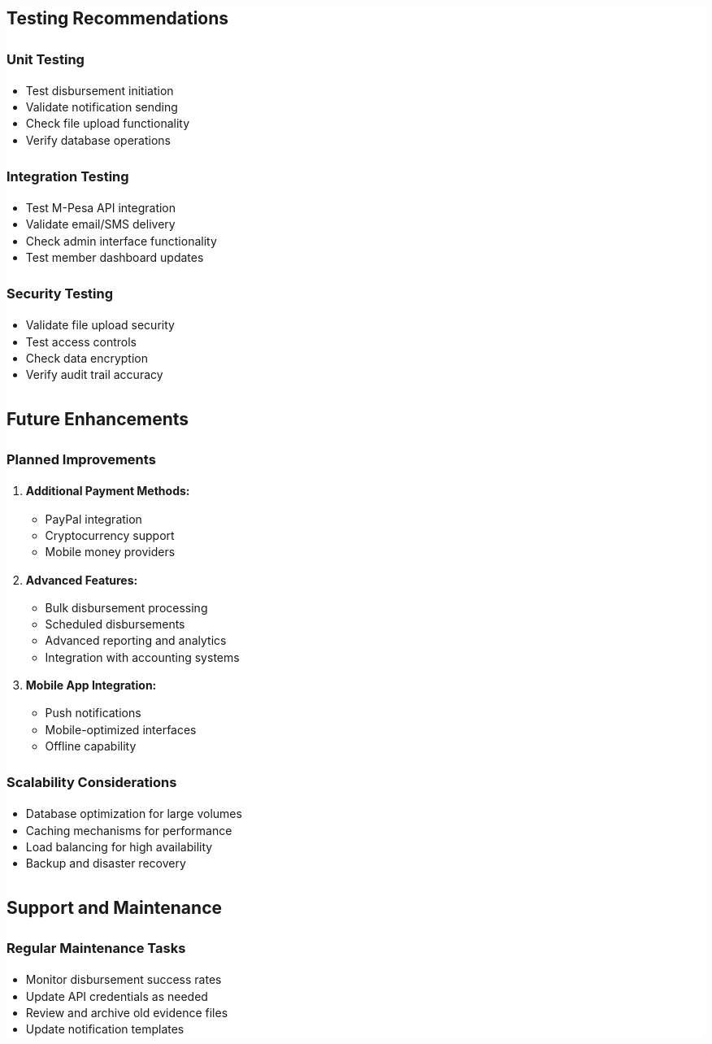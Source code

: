 ## Testing Recommendations

### Unit Testing
- Test disbursement initiation
- Validate notification sending
- Check file upload functionality
- Verify database operations

### Integration Testing
- Test M-Pesa API integration
- Validate email/SMS delivery
- Check admin interface functionality
- Test member dashboard updates

### Security Testing
- Validate file upload security
- Test access controls
- Check data encryption
- Verify audit trail accuracy

## Future Enhancements

### Planned Improvements
1. **Additional Payment Methods:**
   - PayPal integration
   - Cryptocurrency support
   - Mobile money providers

2. **Advanced Features:**
   - Bulk disbursement processing
   - Scheduled disbursements
   - Advanced reporting and analytics
   - Integration with accounting systems

3. **Mobile App Integration:**
   - Push notifications
   - Mobile-optimized interfaces
   - Offline capability

### Scalability Considerations
- Database optimization for large volumes
- Caching mechanisms for performance
- Load balancing for high availability
- Backup and disaster recovery

## Support and Maintenance

### Regular Maintenance Tasks
- Monitor disbursement success rates
- Update API credentials as needed
- Review and archive old evidence files
- Update notification templates
